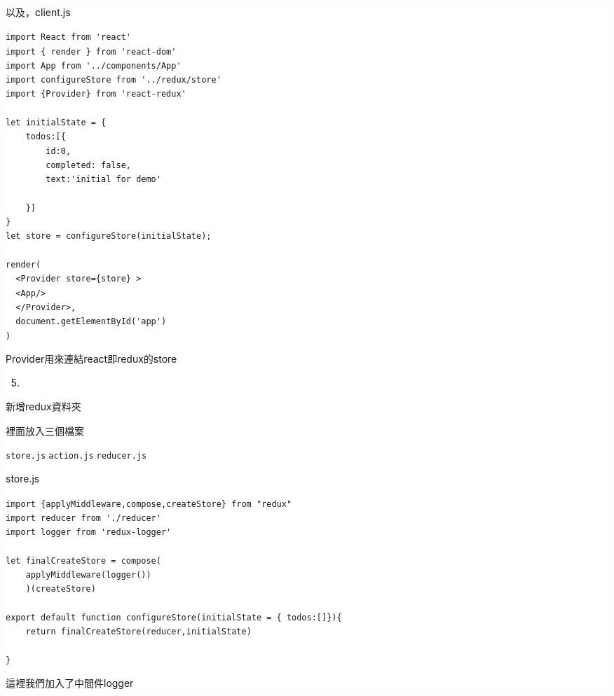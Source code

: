 以及，client.js

```text
import React from 'react'
import { render } from 'react-dom'
import App from '../components/App'
import configureStore from '../redux/store'
import {Provider} from 'react-redux'

let initialState = {
    todos:[{
        id:0,
        completed: false,
        text:'initial for demo'

    }]
}
let store = configureStore(initialState);

render(
  <Provider store={store} >
  <App/>
  </Provider>,
  document.getElementById('app')
)
```

Provider用來連結react即redux的store

5.

新增redux資料夾

裡面放入三個檔案

`store.js` `action.js` `reducer.js`

store.js

```text
import {applyMiddleware,compose,createStore} from "redux"
import reducer from './reducer'
import logger from 'redux-logger'

let finalCreateStore = compose(
    applyMiddleware(logger())
    )(createStore)

export default function configureStore(initialState = { todos:[]}){
    return finalCreateStore(reducer,initialState)

}
```

這裡我們加入了中間件logger
